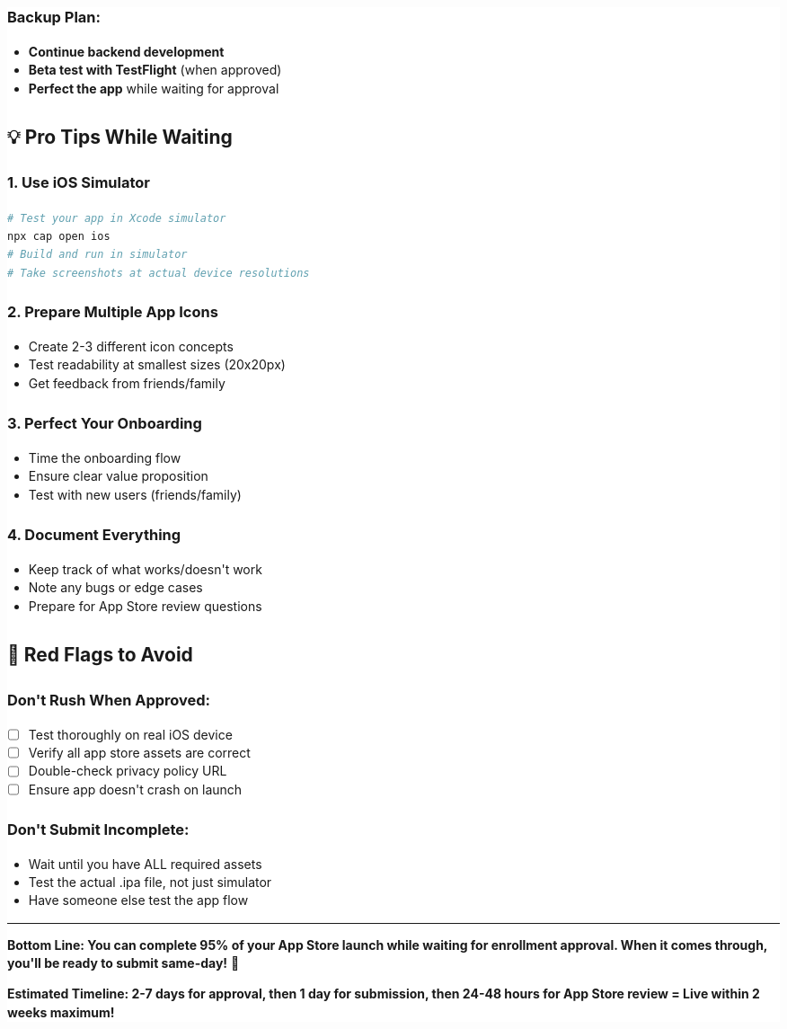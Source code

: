 ### Backup Plan:
- **Continue backend development** 
- **Beta test with TestFlight** (when approved)
- **Perfect the app** while waiting for approval

## 💡 **Pro Tips While Waiting**

### 1. Use iOS Simulator
```bash
# Test your app in Xcode simulator
npx cap open ios
# Build and run in simulator
# Take screenshots at actual device resolutions
```

### 2. Prepare Multiple App Icons
- Create 2-3 different icon concepts
- Test readability at smallest sizes (20x20px)
- Get feedback from friends/family

### 3. Perfect Your Onboarding
- Time the onboarding flow
- Ensure clear value proposition
- Test with new users (friends/family)

### 4. Document Everything
- Keep track of what works/doesn't work
- Note any bugs or edge cases
- Prepare for App Store review questions

## 🚨 **Red Flags to Avoid**

### Don't Rush When Approved:
- [ ] Test thoroughly on real iOS device
- [ ] Verify all app store assets are correct
- [ ] Double-check privacy policy URL
- [ ] Ensure app doesn't crash on launch

### Don't Submit Incomplete:
- Wait until you have ALL required assets
- Test the actual .ipa file, not just simulator
- Have someone else test the app flow

---

**Bottom Line: You can complete 95% of your App Store launch while waiting for enrollment approval. When it comes through, you'll be ready to submit same-day!** 🚀

**Estimated Timeline: 2-7 days for approval, then 1 day for submission, then 24-48 hours for App Store review = Live within 2 weeks maximum!**